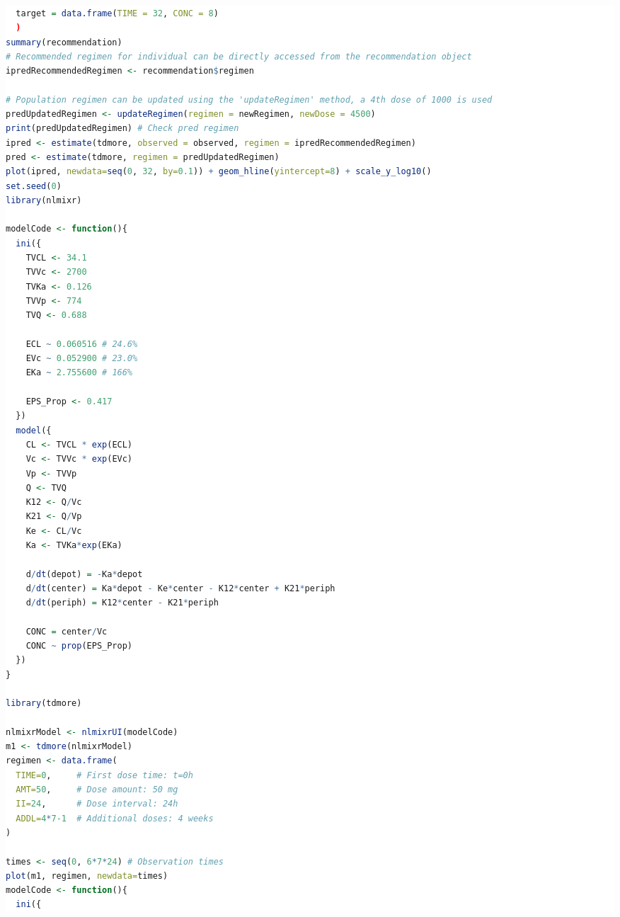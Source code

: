 ```r
  target = data.frame(TIME = 32, CONC = 8)
  )
summary(recommendation)
# Recommended regimen for individual can be directly accessed from the recommendation object
ipredRecommendedRegimen <- recommendation$regimen

# Population regimen can be updated using the 'updateRegimen' method, a 4th dose of 1000 is used
predUpdatedRegimen <- updateRegimen(regimen = newRegimen, newDose = 4500)
print(predUpdatedRegimen) # Check pred regimen
ipred <- estimate(tdmore, observed = observed, regimen = ipredRecommendedRegimen)
pred <- estimate(tdmore, regimen = predUpdatedRegimen)
plot(ipred, newdata=seq(0, 32, by=0.1)) + geom_hline(yintercept=8) + scale_y_log10()
set.seed(0) 
library(nlmixr)

modelCode <- function(){
  ini({
    TVCL <- 34.1
    TVVc <- 2700
    TVKa <- 0.126
    TVVp <- 774
    TVQ <- 0.688

    ECL ~ 0.060516 # 24.6%
    EVc ~ 0.052900 # 23.0%
    EKa ~ 2.755600 # 166%

    EPS_Prop <- 0.417
  })
  model({
    CL <- TVCL * exp(ECL)
    Vc <- TVVc * exp(EVc)
    Vp <- TVVp
    Q <- TVQ
    K12 <- Q/Vc
    K21 <- Q/Vp
    Ke <- CL/Vc
    Ka <- TVKa*exp(EKa)

    d/dt(depot) = -Ka*depot
    d/dt(center) = Ka*depot - Ke*center - K12*center + K21*periph
    d/dt(periph) = K12*center - K21*periph

    CONC = center/Vc
    CONC ~ prop(EPS_Prop)
  })
}

library(tdmore)

nlmixrModel <- nlmixrUI(modelCode)
m1 <- tdmore(nlmixrModel)
regimen <- data.frame(
  TIME=0,     # First dose time: t=0h
  AMT=50,     # Dose amount: 50 mg
  II=24,      # Dose interval: 24h
  ADDL=4*7-1  # Additional doses: 4 weeks
)

times <- seq(0, 6*7*24) # Observation times
plot(m1, regimen, newdata=times)
modelCode <- function(){
  ini({
```